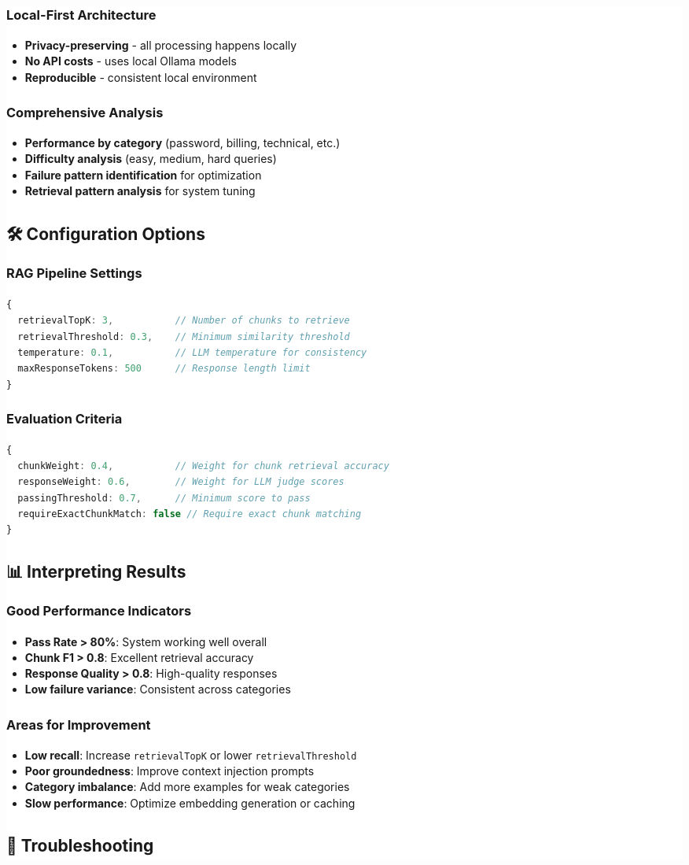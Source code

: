 ### Local-First Architecture
- **Privacy-preserving** - all processing happens locally
- **No API costs** - uses local Ollama models
- **Reproducible** - consistent local environment

### Comprehensive Analysis
- **Performance by category** (password, billing, technical, etc.)
- **Difficulty analysis** (easy, medium, hard queries)
- **Failure pattern identification** for optimization
- **Retrieval pattern analysis** for system tuning

## 🛠️ Configuration Options

### RAG Pipeline Settings
```typescript
{
  retrievalTopK: 3,           // Number of chunks to retrieve
  retrievalThreshold: 0.3,    // Minimum similarity threshold
  temperature: 0.1,           // LLM temperature for consistency
  maxResponseTokens: 500      // Response length limit
}
```

### Evaluation Criteria
```typescript
{
  chunkWeight: 0.4,           // Weight for chunk retrieval accuracy
  responseWeight: 0.6,        // Weight for LLM judge scores
  passingThreshold: 0.7,      // Minimum score to pass
  requireExactChunkMatch: false // Require exact chunk matching
}
```

## 📊 Interpreting Results

### Good Performance Indicators
- **Pass Rate > 80%**: System working well overall
- **Chunk F1 > 0.8**: Excellent retrieval accuracy
- **Response Quality > 0.8**: High-quality responses
- **Low failure variance**: Consistent across categories

### Areas for Improvement
- **Low recall**: Increase `retrievalTopK` or lower `retrievalThreshold`
- **Poor groundedness**: Improve context injection prompts
- **Category imbalance**: Add more examples for weak categories
- **Slow performance**: Optimize embedding generation or caching

## 🔧 Troubleshooting
